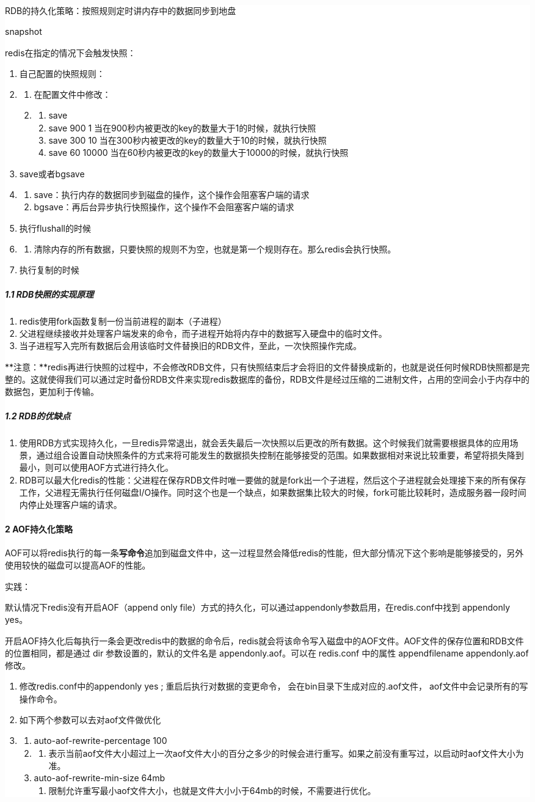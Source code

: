 RDB的持久化策略：按照规则定时讲内存中的数据同步到地盘

snapshot

redis在指定的情况下会触发快照：

1. 自己配置的快照规则：

2. 1. 在配置文件中修改：

   2. 1. save <seconds> <changes>
      2. save 900 1  当在900秒内被更改的key的数量大于1的时候，就执行快照
      3. save 300 10 当在300秒内被更改的key的数量大于10的时候，就执行快照
      4. save 60 10000 当在60秒内被更改的key的数量大于10000的时候，就执行快照

3. save或者bgsave

4. 1. save：执行内存的数据同步到磁盘的操作，这个操作会阻塞客户端的请求
   2. bgsave：再后台异步执行快照操作，这个操作不会阻塞客户端的请求

5. 执行flushall的时候

6. 1. 清除内存的所有数据，只要快照的规则不为空，也就是第一个规则存在。那么redis会执行快照。

7. 执行复制的时候

##### 1.1 RDB快照的实现原理

1. redis使用fork函数复制一份当前进程的副本（子进程）
2. 父进程继续接收并处理客户端发来的命令，而子进程开始将内存中的数据写入硬盘中的临时文件。
3. 当子进程写入完所有数据后会用该临时文件替换旧的RDB文件，至此，一次快照操作完成。

**注意：**redis再进行快照的过程中，不会修改RDB文件，只有快照结束后才会将旧的文件替换成新的，也就是说任何时候RDB快照都是完整的。这就使得我们可以通过定时备份RDB文件来实现redis数据库的备份，RDB文件是经过压缩的二进制文件，占用的空间会小于内存中的数据包，更加利于传输。

##### 1.2 RDB的优缺点

1. 使用RDB方式实现持久化，一旦redis异常退出，就会丢失最后一次快照以后更改的所有数据。这个时候我们就需要根据具体的应用场景，通过组合设置自动快照条件的方式来将可能发生的数据损失控制在能够接受的范围。如果数据相对来说比较重要，希望将损失降到最小，则可以使用AOF方式进行持久化。
2. RDB可以最大化redis的性能：父进程在保存RDB文件时唯一要做的就是fork出一个子进程，然后这个子进程就会处理接下来的所有保存工作，父进程无需执行任何磁盘I/O操作。同时这个也是一个缺点，如果数据集比较大的时候，fork可能比较耗时，造成服务器一段时间内停止处理客户端的请求。

#### 2 AOF持久化策略

AOF可以将redis执行的每一条**写命令**追加到磁盘文件中，这一过程显然会降低redis的性能，但大部分情况下这个影响是能够接受的，另外使用较快的磁盘可以提高AOF的性能。

实践：

默认情况下redis没有开启AOF（append only file）方式的持久化，可以通过appendonly参数启用，在redis.conf中找到 appendonly yes。

开启AOF持久化后每执行一条会更改redis中的数据的命令后，redis就会将该命令写入磁盘中的AOF文件。AOF文件的保存位置和RDB文件的位置相同，都是通过 dir 参数设置的，默认的文件名是 appendonly.aof。可以在 redis.conf 中的属性 appendfilename appendonly.aof 修改。

1. 修改redis.conf中的appendonly yes ; 重启后执行对数据的变更命令， 会在bin目录下生成对应的.aof文件， aof文件中会记录所有的写操作命令。

2. 如下两个参数可以去对aof文件做优化

3. 1. auto-aof-rewrite-percentage 100
   2. 1. 表示当前aof文件大小超过上一次aof文件大小的百分之多少的时候会进行重写。如果之前没有重写过，以启动时aof文件大小为准。
   3. auto-aof-rewrite-min-size 64mb
      1. 限制允许重写最小aof文件大小，也就是文件大小小于64mb的时候，不需要进行优化。
